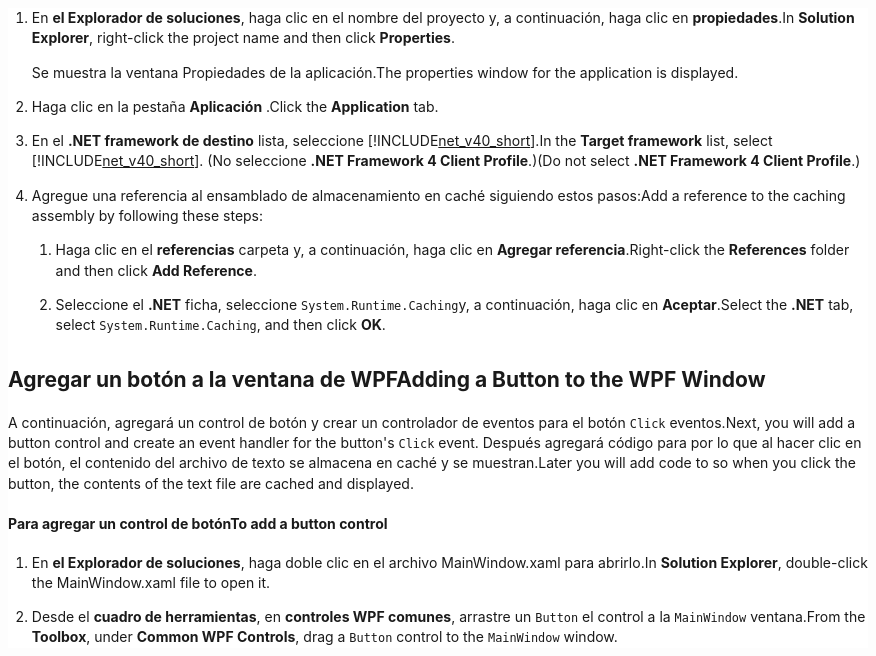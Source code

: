 1.  <span data-ttu-id="7c4c7-164">En **el Explorador de soluciones**, haga clic en el nombre del proyecto y, a continuación, haga clic en **propiedades**.</span><span class="sxs-lookup"><span data-stu-id="7c4c7-164">In **Solution Explorer**, right-click the project name and then click **Properties**.</span></span>  
  
     <span data-ttu-id="7c4c7-165">Se muestra la ventana Propiedades de la aplicación.</span><span class="sxs-lookup"><span data-stu-id="7c4c7-165">The properties window for the application is displayed.</span></span>  
  
2.  <span data-ttu-id="7c4c7-166">Haga clic en la pestaña **Aplicación** .</span><span class="sxs-lookup"><span data-stu-id="7c4c7-166">Click the **Application** tab.</span></span>  
  
3.  <span data-ttu-id="7c4c7-167">En el **.NET framework de destino** lista, seleccione [!INCLUDE[net_v40_short](../../../../includes/net-v40-short-md.md)].</span><span class="sxs-lookup"><span data-stu-id="7c4c7-167">In the **Target framework** list, select [!INCLUDE[net_v40_short](../../../../includes/net-v40-short-md.md)].</span></span> <span data-ttu-id="7c4c7-168">(No seleccione **.NET Framework 4 Client Profile**.)</span><span class="sxs-lookup"><span data-stu-id="7c4c7-168">(Do not select **.NET Framework 4 Client Profile**.)</span></span>  
  
4.  <span data-ttu-id="7c4c7-169">Agregue una referencia al ensamblado de almacenamiento en caché siguiendo estos pasos:</span><span class="sxs-lookup"><span data-stu-id="7c4c7-169">Add a reference to the caching assembly by following these steps:</span></span>  
  
    1.  <span data-ttu-id="7c4c7-170">Haga clic en el **referencias** carpeta y, a continuación, haga clic en **Agregar referencia**.</span><span class="sxs-lookup"><span data-stu-id="7c4c7-170">Right-click the **References** folder and then click **Add Reference**.</span></span>  
  
    2.  <span data-ttu-id="7c4c7-171">Seleccione el **.NET** ficha, seleccione `System.Runtime.Caching`y, a continuación, haga clic en **Aceptar**.</span><span class="sxs-lookup"><span data-stu-id="7c4c7-171">Select the **.NET** tab, select `System.Runtime.Caching`, and then click **OK**.</span></span>  
  
## <a name="adding-a-button-to-the-wpf-window"></a><span data-ttu-id="7c4c7-172">Agregar un botón a la ventana de WPF</span><span class="sxs-lookup"><span data-stu-id="7c4c7-172">Adding a Button to the WPF Window</span></span>  
 <span data-ttu-id="7c4c7-173">A continuación, agregará un control de botón y crear un controlador de eventos para el botón `Click` eventos.</span><span class="sxs-lookup"><span data-stu-id="7c4c7-173">Next, you will add a button control and create an event handler for the button's `Click` event.</span></span> <span data-ttu-id="7c4c7-174">Después agregará código para por lo que al hacer clic en el botón, el contenido del archivo de texto se almacena en caché y se muestran.</span><span class="sxs-lookup"><span data-stu-id="7c4c7-174">Later you will add code to so when you click the button, the contents of the text file are cached and displayed.</span></span>  
  
#### <a name="to-add-a-button-control"></a><span data-ttu-id="7c4c7-175">Para agregar un control de botón</span><span class="sxs-lookup"><span data-stu-id="7c4c7-175">To add a button control</span></span>  
  
1.  <span data-ttu-id="7c4c7-176">En **el Explorador de soluciones**, haga doble clic en el archivo MainWindow.xaml para abrirlo.</span><span class="sxs-lookup"><span data-stu-id="7c4c7-176">In **Solution Explorer**, double-click the MainWindow.xaml file to open it.</span></span>  
  
2.  <span data-ttu-id="7c4c7-177">Desde el **cuadro de herramientas**, en **controles WPF comunes**, arrastre un `Button` el control a la `MainWindow` ventana.</span><span class="sxs-lookup"><span data-stu-id="7c4c7-177">From the **Toolbox**, under **Common WPF Controls**, drag a `Button` control to the `MainWindow` window.</span></span>  
  